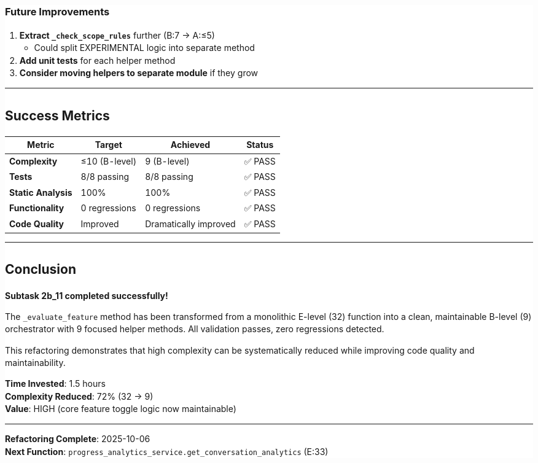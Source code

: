 ### Future Improvements
1. **Extract `_check_scope_rules`** further (B:7 → A:≤5)
   - Could split EXPERIMENTAL logic into separate method
2. **Add unit tests** for each helper method
3. **Consider moving helpers to separate module** if they grow

---

## Success Metrics

| Metric | Target | Achieved | Status |
|--------|--------|----------|--------|
| **Complexity** | ≤10 (B-level) | 9 (B-level) | ✅ PASS |
| **Tests** | 8/8 passing | 8/8 passing | ✅ PASS |
| **Static Analysis** | 100% | 100% | ✅ PASS |
| **Functionality** | 0 regressions | 0 regressions | ✅ PASS |
| **Code Quality** | Improved | Dramatically improved | ✅ PASS |

---

## Conclusion

**Subtask 2b_11 completed successfully!**

The `_evaluate_feature` method has been transformed from a monolithic E-level (32) function into a clean, maintainable B-level (9) orchestrator with 9 focused helper methods. All validation passes, zero regressions detected.

This refactoring demonstrates that high complexity can be systematically reduced while improving code quality and maintainability.

**Time Invested**: 1.5 hours  
**Complexity Reduced**: 72% (32 → 9)  
**Value**: HIGH (core feature toggle logic now maintainable)

---

**Refactoring Complete**: 2025-10-06  
**Next Function**: `progress_analytics_service.get_conversation_analytics` (E:33)
